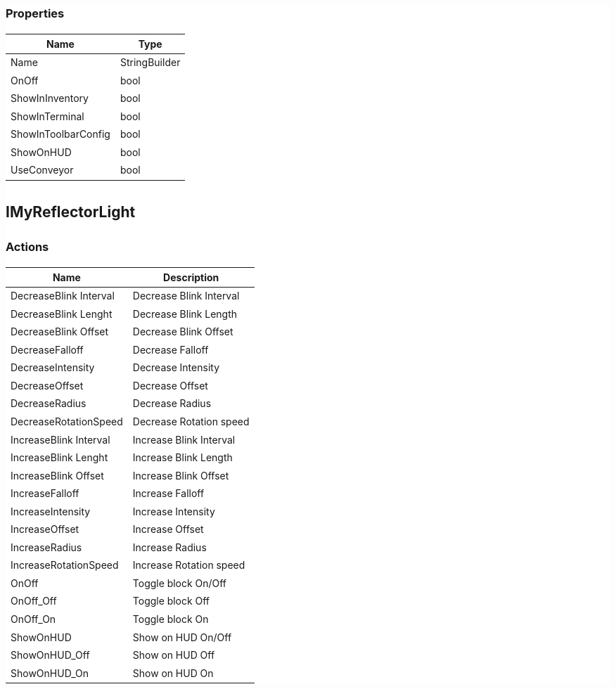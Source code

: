 ### Properties

|Name|Type|
|-|-|
|Name|StringBuilder|
|OnOff|bool|
|ShowInInventory|bool|
|ShowInTerminal|bool|
|ShowInToolbarConfig|bool|
|ShowOnHUD|bool|
|UseConveyor|bool|

## IMyReflectorLight

### Actions

|Name|Description|
|-|-|
|DecreaseBlink Interval|Decrease Blink Interval|
|DecreaseBlink Lenght|Decrease Blink Length|
|DecreaseBlink Offset|Decrease Blink Offset|
|DecreaseFalloff|Decrease Falloff|
|DecreaseIntensity|Decrease Intensity|
|DecreaseOffset|Decrease Offset|
|DecreaseRadius|Decrease Radius|
|DecreaseRotationSpeed|Decrease Rotation speed|
|IncreaseBlink Interval|Increase Blink Interval|
|IncreaseBlink Lenght|Increase Blink Length|
|IncreaseBlink Offset|Increase Blink Offset|
|IncreaseFalloff|Increase Falloff|
|IncreaseIntensity|Increase Intensity|
|IncreaseOffset|Increase Offset|
|IncreaseRadius|Increase Radius|
|IncreaseRotationSpeed|Increase Rotation speed|
|OnOff|Toggle block On/Off|
|OnOff_Off|Toggle block Off|
|OnOff_On|Toggle block On|
|ShowOnHUD|Show on HUD On/Off|
|ShowOnHUD_Off|Show on HUD Off|
|ShowOnHUD_On|Show on HUD On|